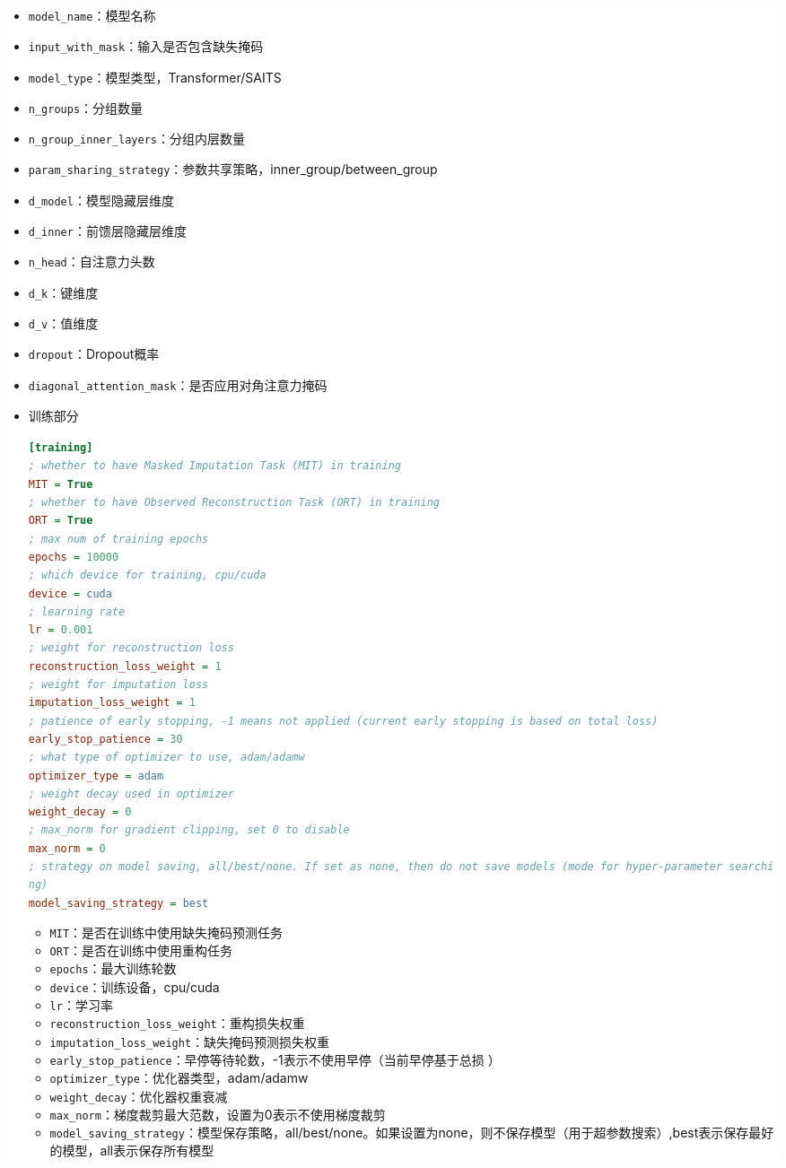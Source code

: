   - `model_name`：模型名称
  - `input_with_mask`：输入是否包含缺失掩码
  - `model_type`：模型类型，Transformer/SAITS
  - `n_groups`：分组数量
  - `n_group_inner_layers`：分组内层数量
  - `param_sharing_strategy`：参数共享策略，inner_group/between_group
  - `d_model`：模型隐藏层维度
  - `d_inner`：前馈层隐藏层维度
  - `n_head`：自注意力头数
  - `d_k`：键维度
  - `d_v`：值维度
  - `dropout`：Dropout概率
  - `diagonal_attention_mask`：是否应用对角注意力掩码

- 训练部分

    ```ini
    [training]
    ; whether to have Masked Imputation Task (MIT) in training
    MIT = True
    ; whether to have Observed Reconstruction Task (ORT) in training
    ORT = True
    ; max num of training epochs
    epochs = 10000
    ; which device for training, cpu/cuda
    device = cuda
    ; learning rate
    lr = 0.001
    ; weight for reconstruction loss
    reconstruction_loss_weight = 1
    ; weight for imputation loss
    imputation_loss_weight = 1
    ; patience of early stopping, -1 means not applied (current early stopping is based on total loss)
    early_stop_patience = 30
    ; what type of optimizer to use, adam/adamw
    optimizer_type = adam
    ; weight decay used in optimizer
    weight_decay = 0
    ; max_norm for gradient clipping, set 0 to disable
    max_norm = 0
    ; strategy on model saving, all/best/none. If set as none, then do not save models (mode for hyper-parameter searching)
    model_saving_strategy = best
    ```

  - `MIT`：是否在训练中使用缺失掩码预测任务
  - `ORT`：是否在训练中使用重构任务
  - `epochs`：最大训练轮数
  - `device`：训练设备，cpu/cuda
  - `lr`：学习率
  - `reconstruction_loss_weight`：重构损失权重
  - `imputation_loss_weight`：缺失掩码预测损失权重
  - `early_stop_patience`：早停等待轮数，-1表示不使用早停（当前早停基于总损  ）
  - `optimizer_type`：优化器类型，adam/adamw
  - `weight_decay`：优化器权重衰减
  - `max_norm`：梯度裁剪最大范数，设置为0表示不使用梯度裁剪
  - `model_saving_strategy`：模型保存策略，all/best/none。如果设置为none，则不保存模型（用于超参数搜索）,best表示保存最好的模型，all表示保存所有模型
